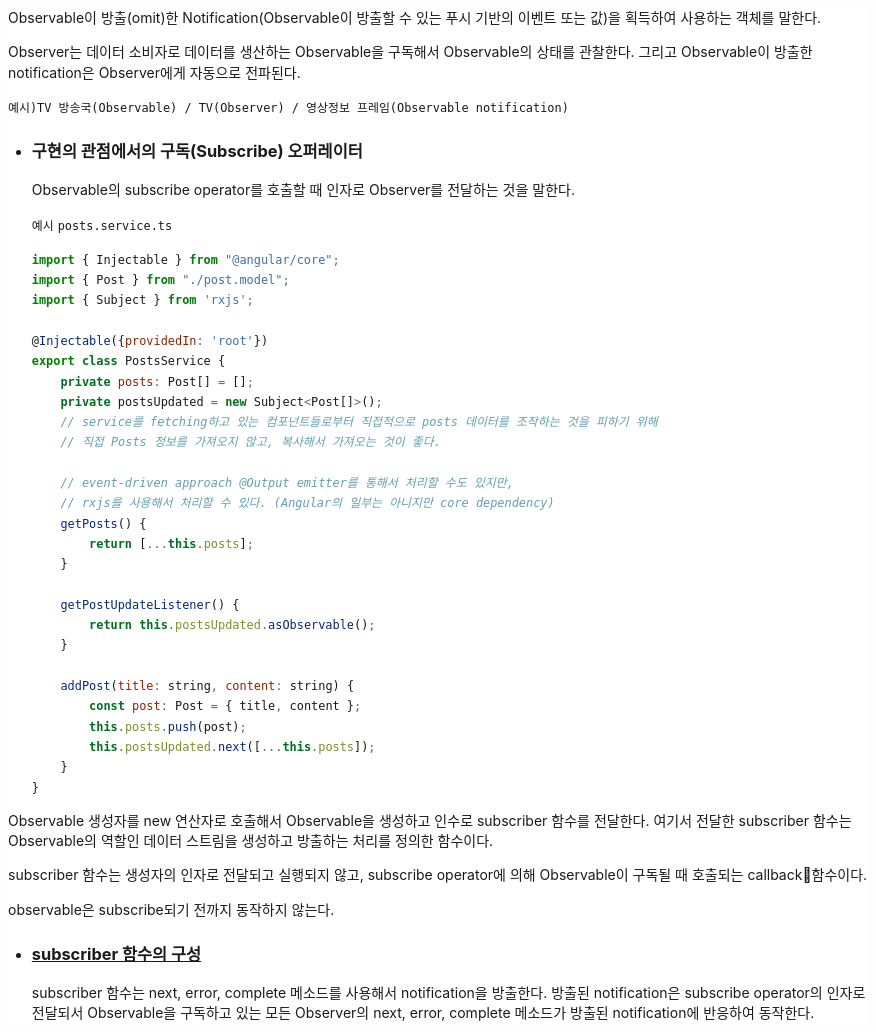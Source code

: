   Observable이 방출(omit)한 Notification(Observable이 방출할 수 있는 푸시 기반의 이벤트 또는 값)을 획득하여 사용하는 객체를 말한다.

  Observer는 데이터 소비자로 데이터를 생산하는 Observable을 구독해서 Observable의 상태를 관찰한다. 그리고 Observable이 방출한 notification은 Observer에게 자동으로 전파된다.

  `예시)TV 방송국(Observable) / TV(Observer) / 영상정보 프레임(Observable notification)`

- ### <b>구현의 관점에서의 구독(Subscribe) 오퍼레이터</b>

  Observable의 subscribe operator를 호출할 때 인자로 Observer를 전달하는 것을 말한다.

  `예시`
  `posts.service.ts`

  ```javascript
  import { Injectable } from "@angular/core";
  import { Post } from "./post.model";
  import { Subject } from 'rxjs';

  @Injectable({providedIn: 'root'})
  export class PostsService {
      private posts: Post[] = [];
      private postsUpdated = new Subject<Post[]>();
      // service를 fetching하고 있는 컴포넌트들로부터 직접적으로 posts 데이터를 조작하는 것을 피하기 위해
      // 직접 Posts 정보를 가져오지 않고, 복사해서 가져오는 것이 좋다.

      // event-driven approach @Output emitter를 통해서 처리할 수도 있지만,
      // rxjs를 사용해서 처리할 수 있다. (Angular의 일부는 아니지만 core dependency)
      getPosts() {
          return [...this.posts];
      }

      getPostUpdateListener() {
          return this.postsUpdated.asObservable();
      }

      addPost(title: string, content: string) {
          const post: Post = { title, content };
          this.posts.push(post);
          this.postsUpdated.next([...this.posts]);
      }
  }
  ```

Observable 생성자를 new 연산자로 호출해서 Observable을 생성하고 인수로 subscriber 함수를 전달한다.
여기서 전달한 subscriber 함수는 Observable의 역할인 데이터 스트림을 생성하고 방출하는 처리를 정의한 함수이다.

subscriber 함수는 생성자의 인자로 전달되고 실행되지 않고, subscribe operator에 의해 Observable이 구독될 때 호출되는 callback함수이다.

observable은 subscribe되기 전까지 동작하지 않는다.

- ### <b><ins>subscriber 함수의 구성</ins></b>
  subscriber 함수는 next, error, complete 메소드를 사용해서 notification을 방출한다.
  방출된 notification은 subscribe operator의 인자로 전달되서 Observable을 구독하고 있는 모든 Observer의 next, error, complete 메소드가 방출된 notification에 반응하여 동작한다.
